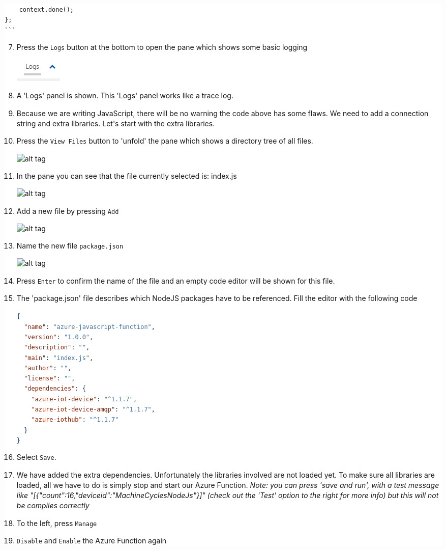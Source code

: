         context.done();
    };
    ```

7. Press the `Logs` button at the bottom to open the pane which shows some basic logging

    ![alt tag](img/azure-function-app-eventhubtrigger-logs.png)

8. A 'Logs' panel is shown. This 'Logs' panel works like a trace log.
9. Because we are writing JavaScript, there will be no warning the code above has some flaws. We need to add a connection string and extra libraries. Let's start with the extra libraries.
10. Press the `View Files` button to 'unfold' the pane which shows a directory tree of all files.

    ![alt tag](img/commands/azure-function-app-view-files.png)

11. In the pane you can see that the file currently selected is: index.js

    ![alt tag](img/commands/azure-function-app-view-files-pane-nodejs.png)

12. Add a new file by pressing `Add`

    ![alt tag](img/commands/azure-function-app-view-files-pane-add.png)

13. Name the new file `package.json`

    ![alt tag](img/commands/azure-function-app-view-files-pane-add-file-nodejs.png)

14. Press `Enter` to confirm the name of the file and an empty code editor will be shown for this file.
15. The 'package.json' file describes which NodeJS packages have to be referenced. Fill the editor with the following code 

    ```json
    {
      "name": "azure-javascript-function",
      "version": "1.0.0",
      "description": "",
      "main": "index.js",
      "author": "",
      "license": "",
      "dependencies": {
        "azure-iot-device": "^1.1.7",
        "azure-iot-device-amqp": "^1.1.7",
        "azure-iothub": "^1.1.7"
      }
    }
    ```

16. Select `Save`.
17. We have added the extra dependencies. Unfortunately the libraries involved are not loaded yet. To make sure all libraries are loaded, all we have to do is simply stop and start our Azure Function. *Note: you can press 'save and run', with a test message like "[{"count":16,"deviceid":"MachineCyclesNodeJs"}]" (check out the 'Test' option to the right for more info) but this will not be compiles correctly*
18. To the left, press `Manage`
19. `Disable` and `Enable` the Azure Function again
